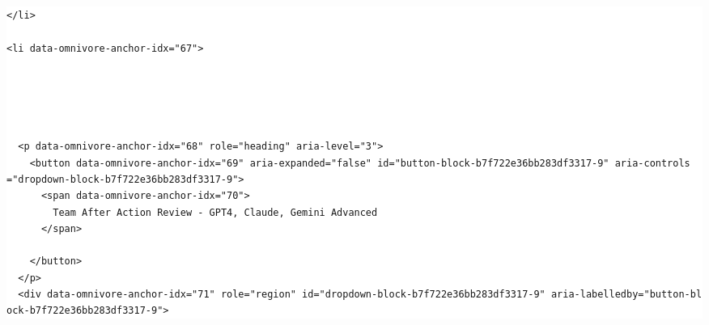       
        
      

    </li>
  
    <li data-omnivore-anchor-idx="67">

      
        
      

      <p data-omnivore-anchor-idx="68" role="heading" aria-level="3">
        <button data-omnivore-anchor-idx="69" aria-expanded="false" id="button-block-b7f722e36bb283df3317-9" aria-controls="dropdown-block-b7f722e36bb283df3317-9">
          <span data-omnivore-anchor-idx="70">
            Team After Action Review - GPT4, Claude, Gemini Advanced
          </span>
          
        </button>
      </p>
      <div data-omnivore-anchor-idx="71" role="region" id="dropdown-block-b7f722e36bb283df3317-9" aria-labelledby="button-block-b7f722e36bb283df3317-9">